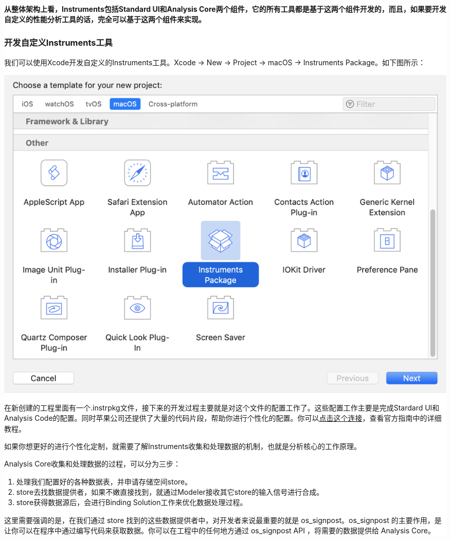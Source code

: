 

**从整体架构上看，Instruments包括Standard UI和Analysis Core两个组件，它的所有工具都是基于这两个组件开发的，而且，如果要开发自定义的性能分析工具的话，完全可以基于这两个组件来实现。**

### 开发自定义Instruments工具

我们可以使用Xcode开发自定义的Instruments工具。Xcode -> New -> Project -> macOS -> Instruments Package。如下图所示：

![](../resourse/images/e51d838fda0c79ff0a48566ec87305be.png)

在新创建的工程里面有一个.instrpkg文件，接下来的开发过程主要就是对这个文件的配置工作了。这些配置工作主要是完成Stardard UI和Analysis Code的配置。同时苹果公司还提供了大量的代码片段，帮助你进行个性化的配置。你可以[点击这个连接](https://help.apple.com/instruments/developer/mac/current/)，查看官方指南中的详细教程。

如果你想更好的进行个性化定制，就需要了解Instruments收集和处理数据的机制，也就是分析核心的工作原理。

Analysis Core收集和处理数据的过程，可以分为三步：

1. 处理我们配置好的各种数据表，并申请存储空间store。
2. store去找数据提供者，如果不嫩直接找到，就通过Modeler接收其它store的输入信号进行合成。
3. store获得数据源后，会进行Binding Solution工作来优化数据处理过程。

这里需要强调的是，在我们通过 store 找到的这些数据提供者中，对开发者来说最重要的就是 os_signpost。os_signpost 的主要作用，是让你可以在程序中通过编写代码来获取数据。你可以在工程中的任何地方通过 os_signpost API ，将需要的数据提供给 Analysis Core。
